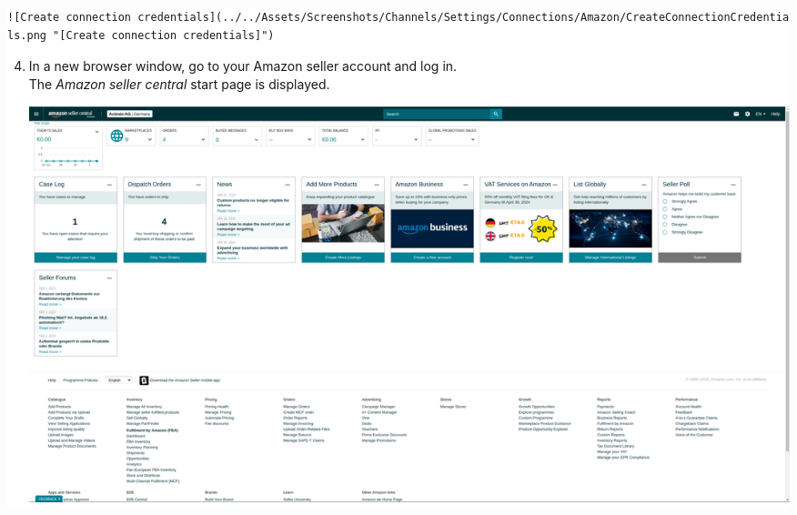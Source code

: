     ![Create connection credentials](../../Assets/Screenshots/Channels/Settings/Connections/Amazon/CreateConnectionCredentials.png "[Create connection credentials]")

4. In a new browser window, go to your Amazon seller account and log in.   
    The *Amazon seller central* start page is displayed.

    ![Amazon seller account](../../Assets/Screenshots/Channels/Settings/Connections/Amazon/AmazonSellerAccount.png "[Amazon seller account]")
